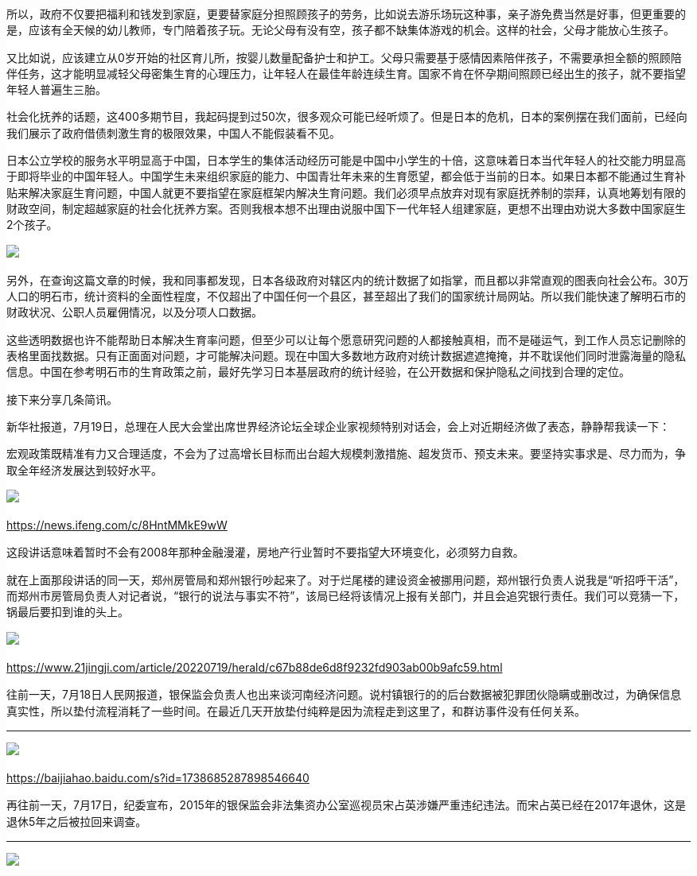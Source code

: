 


所以，政府不仅要把福利和钱发到家庭，更要替家庭分担照顾孩子的劳务，比如说去游乐场玩这种事，亲子游免费当然是好事，但更重要的是，应该有全天候的幼儿教师，专门陪着孩子玩。无论父母有没有空，孩子都不缺集体游戏的机会。这样的社会，父母才能放心生孩子。


又比如说，应该建立从0岁开始的社区育儿所，按婴儿数量配备护士和护工。父母只需要基于感情因素陪伴孩子，不需要承担全额的照顾陪伴任务，这才能明显减轻父母密集生育的心理压力，让年轻人在最佳年龄连续生育。国家不肯在怀孕期间照顾已经出生的孩子，就不要指望年轻人普遍生三胎。


社会化抚养的话题，这400多期节目，我起码提到过50次，很多观众可能已经听烦了。但是日本的危机，日本的案例摆在我们面前，已经向我们展示了政府借债刺激生育的极限效果，中国人不能假装看不见。


日本公立学校的服务水平明显高于中国，日本学生的集体活动经历可能是中国中小学生的十倍，这意味着日本当代年轻人的社交能力明显高于即将毕业的中国年轻人。中国学生未来组织家庭的能力、中国青壮年未来的生育愿望，都会低于当前的日本。如果日本都不能通过生育补贴来解决家庭生育问题，中国人就更不要指望在家庭框架内解决生育问题。我们必须早点放弃对现有家庭抚养制的崇拜，认真地筹划有限的财政空间，制定超越家庭的社会化抚养方案。否则我根本想不出理由说服中国下一代年轻人组建家庭，更想不出理由劝说大多数中国家庭生2个孩子。

![](/images/btnews/btnews/0401_0500/0461/2af66757-42b1-412f-8401-07a0ae9494bf.webp)




另外，在查询这篇文章的时候，我和同事都发现，日本各级政府对辖区内的统计数据了如指掌，而且都以非常直观的图表向社会公布。30万人口的明石市，统计资料的全面性程度，不仅超出了中国任何一个县区，甚至超出了我们的国家统计局网站。所以我们能快速了解明石市的财政状况、公职人员雇佣情况，以及分项人口数据。


这些透明数据也许不能帮助日本解决生育率问题，但至少可以让每个愿意研究问题的人都接触真相，而不是碰运气，到工作人员忘记删除的表格里面找数据。只有正面面对问题，才可能解决问题。现在中国大多数地方政府对统计数据遮遮掩掩，并不耽误他们同时泄露海量的隐私信息。中国在参考明石市的生育政策之前，最好先学习日本基层政府的统计经验，在公开数据和保护隐私之间找到合理的定位。


接下来分享几条简讯。


新华社报道，7月19日，总理在人民大会堂出席世界经济论坛全球企业家视频特别对话会，会上对近期经济做了表态，静静帮我读一下：


宏观政策既精准有力又合理适度，不会为了过高增长目标而出台超大规模刺激措施、超发货币、预支未来。要坚持实事求是、尽力而为，争取全年经济发展达到较好水平。

![](/images/btnews/btnews/0401_0500/0461/f3c2ab4d-7062-46b1-894f-4c778f721b14.webp)

https://news.ifeng.com/c/8HntMMkE9wW


这段讲话意味着暂时不会有2008年那种金融漫灌，房地产行业暂时不要指望大环境变化，必须努力自救。


就在上面那段讲话的同一天，郑州房管局和郑州银行吵起来了。对于烂尾楼的建设资金被挪用问题，郑州银行负责人说我是“听招呼干活”，而郑州市房管局负责人对记者说，“银行的说法与事实不符”，该局已经将该情况上报有关部门，并且会追究银行责任。我们可以竞猜一下，锅最后要扣到谁的头上。

![](/images/btnews/btnews/0401_0500/0461/117cdb2b-91a1-46fc-9e26-4d89697d4c25.webp)

https://www.21jingji.com/article/20220719/herald/c67b88de6d8f9232fd903ab00b9afc59.html


往前一天，7月18日人民网报道，银保监会负责人也出来谈河南经济问题。说村镇银行的的后台数据被犯罪团伙隐瞒或删改过，为确保信息真实性，所以垫付流程消耗了一些时间。在最近几天开放垫付纯粹是因为流程走到这里了，和群访事件没有任何关系。
****
![](/images/btnews/btnews/0401_0500/0461/e06fac0b-fbae-40b4-bb49-9d2b16b587f0.webp)

https://baijiahao.baidu.com/s?id=1738685287898546640



再往前一天，7月17日，纪委宣布，2015年的银保监会非法集资办公室巡视员宋占英涉嫌严重违纪违法。而宋占英已经在2017年退休，这是退休5年之后被拉回来调查。
****
![](/images/btnews/btnews/0401_0500/0461/d68f9e8b-fcb1-463a-a096-e3dcf73e6c9e.webp)
